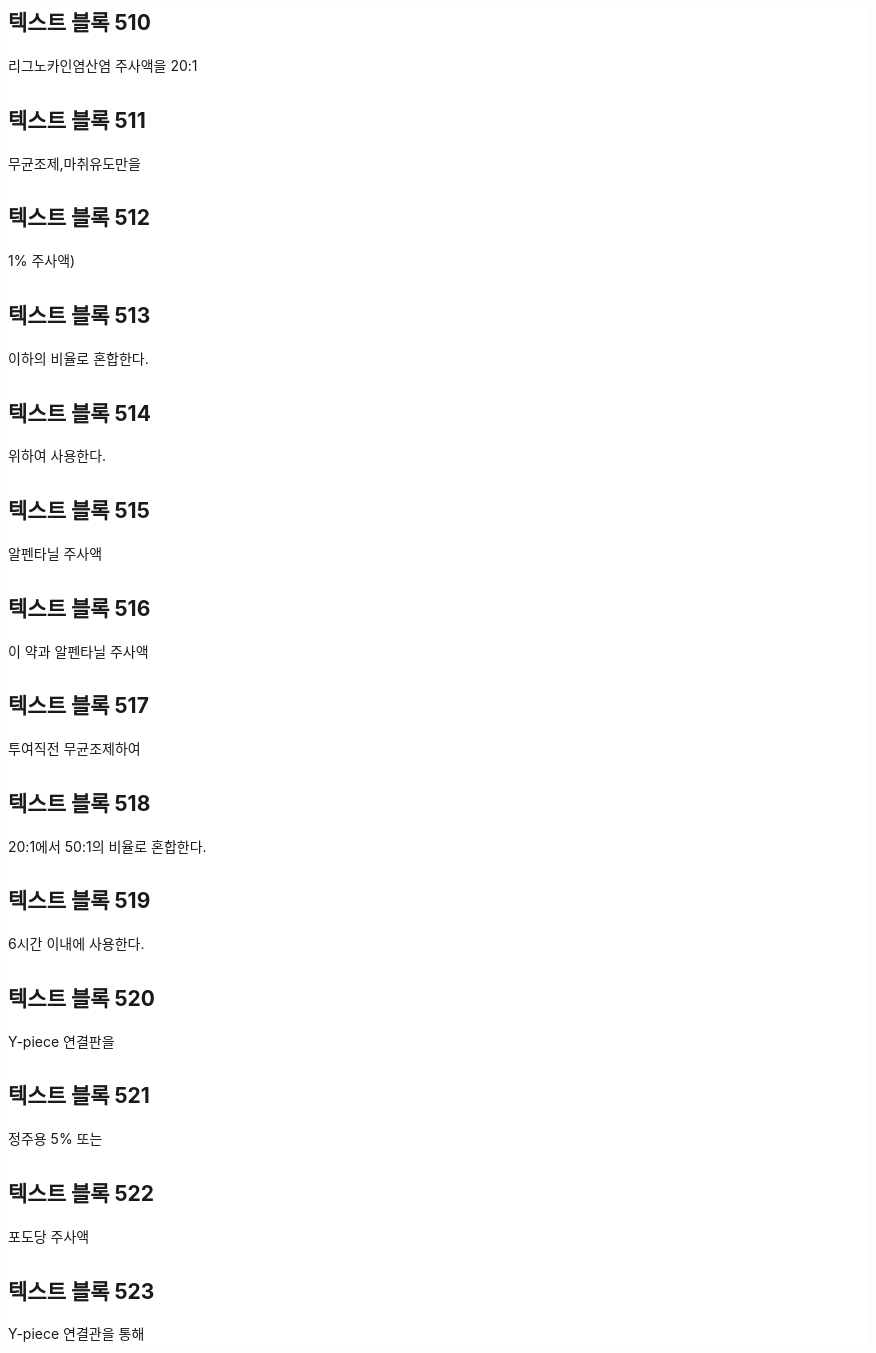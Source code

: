 ## 텍스트 블록 510
리그노카인염산염 주사액을 20:1

## 텍스트 블록 511
무균조제,마취유도만을

## 텍스트 블록 512
1% 주사액)

## 텍스트 블록 513
이하의 비율로 혼합한다.

## 텍스트 블록 514
위하여 사용한다.

## 텍스트 블록 515
알펜타닐 주사액

## 텍스트 블록 516
이 약과 알펜타닐 주사액

## 텍스트 블록 517
투여직전 무균조제하여

## 텍스트 블록 518
20:1에서 50:1의 비율로 혼합한다.

## 텍스트 블록 519
6시간 이내에 사용한다.

## 텍스트 블록 520
Y-piece 연결판을

## 텍스트 블록 521
정주용 5% 또는

## 텍스트 블록 522
포도당 주사액

## 텍스트 블록 523
Y-piece 연결관을 통해
